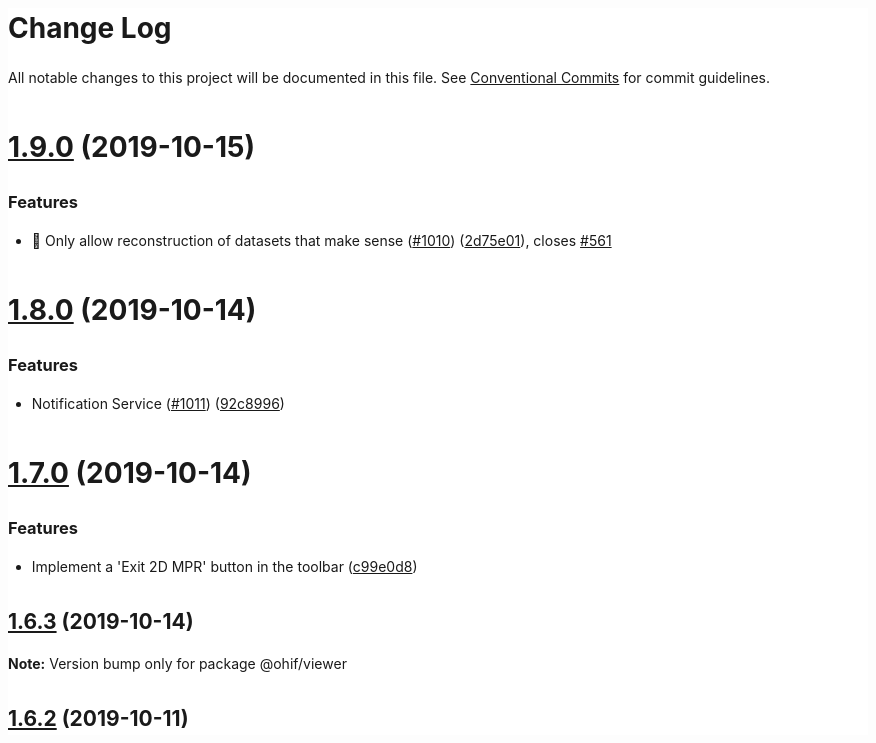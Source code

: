 # Change Log

All notable changes to this project will be documented in this file.
See [Conventional Commits](https://conventionalcommits.org) for commit guidelines.

# [1.9.0](https://github.com/OHIF/Viewers/compare/@ohif/viewer@1.8.0...@ohif/viewer@1.9.0) (2019-10-15)


### Features

* 🎸 Only allow reconstruction of datasets that make sense ([#1010](https://github.com/OHIF/Viewers/issues/1010)) ([2d75e01](https://github.com/OHIF/Viewers/commit/2d75e01)), closes [#561](https://github.com/OHIF/Viewers/issues/561)





# [1.8.0](https://github.com/OHIF/Viewers/compare/@ohif/viewer@1.7.0...@ohif/viewer@1.8.0) (2019-10-14)


### Features

* Notification Service ([#1011](https://github.com/OHIF/Viewers/issues/1011)) ([92c8996](https://github.com/OHIF/Viewers/commit/92c8996))





# [1.7.0](https://github.com/OHIF/Viewers/compare/@ohif/viewer@1.6.3...@ohif/viewer@1.7.0) (2019-10-14)


### Features

* Implement a 'Exit 2D MPR' button in the toolbar ([c99e0d8](https://github.com/OHIF/Viewers/commit/c99e0d8))





## [1.6.3](https://github.com/OHIF/Viewers/compare/@ohif/viewer@1.6.2...@ohif/viewer@1.6.3) (2019-10-14)

**Note:** Version bump only for package @ohif/viewer





## [1.6.2](https://github.com/OHIF/Viewers/compare/@ohif/viewer@1.6.1...@ohif/viewer@1.6.2) (2019-10-11)
